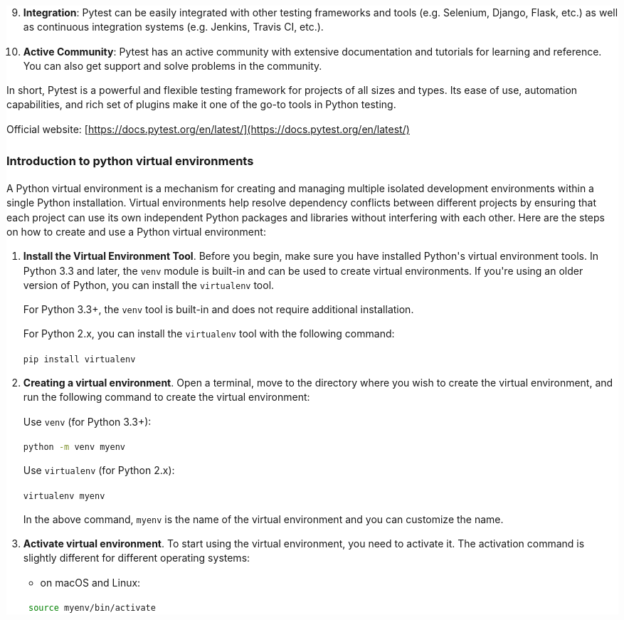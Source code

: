 9. **Integration**: Pytest can be easily integrated with other testing frameworks and tools (e.g. Selenium, Django, Flask, etc.) as well as continuous integration systems (e.g. Jenkins, Travis CI, etc.).

10. **Active Community**: Pytest has an active community with extensive documentation and tutorials for learning and reference. You can also get support and solve problems in the community.

In short, Pytest is a powerful and flexible testing framework for projects of all sizes and types. Its ease of use, automation capabilities, and rich set of plugins make it one of the go-to tools in Python testing.

Official website: [https://docs.pytest.org/en/latest/](https://docs.pytest.org/en/latest/)

### Introduction to python virtual environments

A Python virtual environment is a mechanism for creating and managing multiple isolated development environments within a single Python installation. Virtual environments help resolve dependency conflicts between different projects by ensuring that each project can use its own independent Python packages and libraries without interfering with each other. Here are the steps on how to create and use a Python virtual environment:

1. **Install the Virtual Environment Tool**.
   Before you begin, make sure you have installed Python's virtual environment tools. In Python 3.3 and later, the `venv` module is built-in and can be used to create virtual environments. If you're using an older version of Python, you can install the `virtualenv` tool.

   For Python 3.3+, the `venv` tool is built-in and does not require additional installation.

   For Python 2.x, you can install the `virtualenv` tool with the following command:

   ```bash
   pip install virtualenv
   ```

2. **Creating a virtual environment**.
   Open a terminal, move to the directory where you wish to create the virtual environment, and run the following command to create the virtual environment:

   Use `venv` (for Python 3.3+):

   ```bash
   python -m venv myenv
   ```

   Use `virtualenv` (for Python 2.x):

   ```bash
   virtualenv myenv
   ```

   In the above command, `myenv` is the name of the virtual environment and you can customize the name.

3. **Activate virtual environment**.
   To start using the virtual environment, you need to activate it. The activation command is slightly different for different operating systems:

   - on macOS and Linux:

    ```bash
     source myenv/bin/activate
    ```
